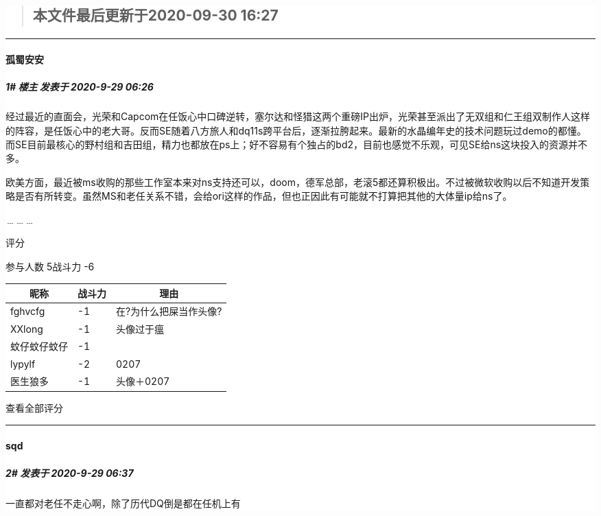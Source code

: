 > ## **本文件最后更新于2020-09-30 16:27** 



-----

####  孤蜀安安  
##### 1#       楼主       发表于 2020-9-29 06:26




经过最近的直面会，光荣和Capcom在任饭心中口碑逆转，塞尔达和怪猎这两个重磅IP出炉，光荣甚至派出了无双组和仁王组双制作人这样的阵容，是任饭心中的老大哥。反而SE随着八方旅人和dq11s跨平台后，逐渐拉胯起来。最新的水晶编年史的技术问题玩过demo的都懂。而SE目前最核心的野村组和吉田组，精力也都放在ps上；好不容易有个独占的bd2，目前也感觉不乐观，可见SE给ns这块投入的资源并不多。


欧美方面，最近被ms收购的那些工作室本来对ns支持还可以，doom，德军总部，老滚5都还算积极出。不过被微软收购以后不知道开发策略是否有所转变。虽然MS和老任关系不错，会给ori这样的作品，但也正因此有可能就不打算把其他的大体量ip给ns了。



﹍﹍﹍

评分





 参与人数 5战斗力 -6

|昵称|战斗力|理由|
|----|---|---|
| fghvcfg|-1|在?为什么把屎当作头像?|
| XXlong|-1|头像过于瘟|
| 蚊仔蚊仔蚊仔|-1||
| lypylf|-2|0207|
| 医生狼多|-1|头像＋0207|



查看全部评分






-----

####  sqd  
##### 2#       发表于 2020-9-29 06:37




一直都对老任不走心啊，除了历代DQ倒是都在任机上有







